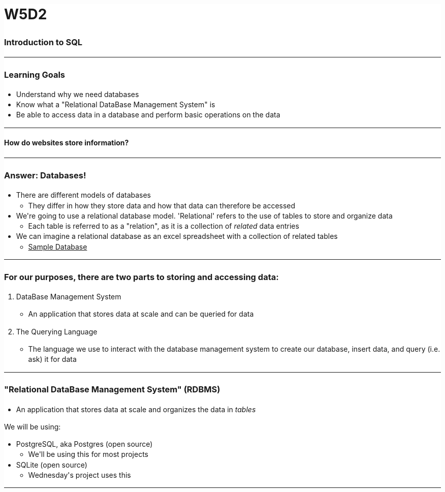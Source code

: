 # W5D2
### Introduction to SQL

---

### Learning Goals

- Understand why we need databases
- Know what a "Relational DataBase Management System" is
- Be able to access data in a database and perform basic operations on the data

---

#### How do websites store information?

---

### Answer: Databases!

- There are different models of databases
	- They differ in how they store data and how that data can therefore be accessed
- We're going to use a relational database model. 'Relational' refers to the use of tables to store and organize data
  - Each table is referred to as a "relation", as it is a collection of *related* data entries
- We can imagine a relational database as an excel spreadsheet with a collection of related tables
	- [Sample Database](https://docs.google.com/spreadsheets/d/1NFNjaUc8sL6KCeNKSa9lFOA1MQxxWWs5UGhiJK05kS0/edit#gid=0)

---

### For our purposes, there are two parts to storing and accessing data:

1. 	DataBase Management System
  	- An application that stores data at scale and can be queried for data

2. The Querying Language
 	 - The language we use to interact with the database management system to create our database, insert data, and query (i.e. ask) it for data

---

### "Relational DataBase Management System" (RDBMS)
- An application that stores data at scale and organizes the data in *tables*

We will be using:
- PostgreSQL, aka Postgres (open source)
  - We'll be using this for most projects
- SQLite (open source)
  - Wednesday's project uses this

---
